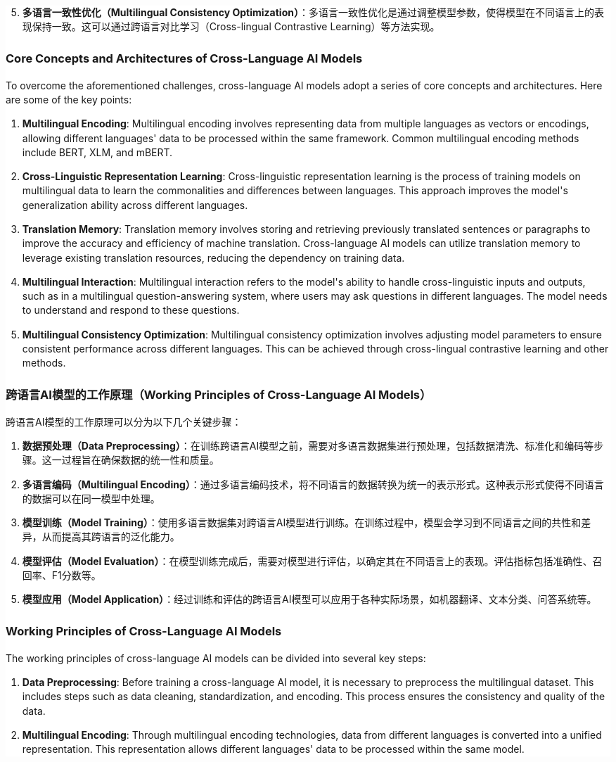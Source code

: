 5. **多语言一致性优化（Multilingual Consistency Optimization）**：多语言一致性优化是通过调整模型参数，使得模型在不同语言上的表现保持一致。这可以通过跨语言对比学习（Cross-lingual Contrastive Learning）等方法实现。

### Core Concepts and Architectures of Cross-Language AI Models

To overcome the aforementioned challenges, cross-language AI models adopt a series of core concepts and architectures. Here are some of the key points:

1. **Multilingual Encoding**: Multilingual encoding involves representing data from multiple languages as vectors or encodings, allowing different languages' data to be processed within the same framework. Common multilingual encoding methods include BERT, XLM, and mBERT.

2. **Cross-Linguistic Representation Learning**: Cross-linguistic representation learning is the process of training models on multilingual data to learn the commonalities and differences between languages. This approach improves the model's generalization ability across different languages.

3. **Translation Memory**: Translation memory involves storing and retrieving previously translated sentences or paragraphs to improve the accuracy and efficiency of machine translation. Cross-language AI models can utilize translation memory to leverage existing translation resources, reducing the dependency on training data.

4. **Multilingual Interaction**: Multilingual interaction refers to the model's ability to handle cross-linguistic inputs and outputs, such as in a multilingual question-answering system, where users may ask questions in different languages. The model needs to understand and respond to these questions.

5. **Multilingual Consistency Optimization**: Multilingual consistency optimization involves adjusting model parameters to ensure consistent performance across different languages. This can be achieved through cross-lingual contrastive learning and other methods.

### 跨语言AI模型的工作原理（Working Principles of Cross-Language AI Models）

跨语言AI模型的工作原理可以分为以下几个关键步骤：

1. **数据预处理（Data Preprocessing）**：在训练跨语言AI模型之前，需要对多语言数据集进行预处理，包括数据清洗、标准化和编码等步骤。这一过程旨在确保数据的统一性和质量。

2. **多语言编码（Multilingual Encoding）**：通过多语言编码技术，将不同语言的数据转换为统一的表示形式。这种表示形式使得不同语言的数据可以在同一模型中处理。

3. **模型训练（Model Training）**：使用多语言数据集对跨语言AI模型进行训练。在训练过程中，模型会学习到不同语言之间的共性和差异，从而提高其跨语言的泛化能力。

4. **模型评估（Model Evaluation）**：在模型训练完成后，需要对模型进行评估，以确定其在不同语言上的表现。评估指标包括准确性、召回率、F1分数等。

5. **模型应用（Model Application）**：经过训练和评估的跨语言AI模型可以应用于各种实际场景，如机器翻译、文本分类、问答系统等。

### Working Principles of Cross-Language AI Models

The working principles of cross-language AI models can be divided into several key steps:

1. **Data Preprocessing**: Before training a cross-language AI model, it is necessary to preprocess the multilingual dataset. This includes steps such as data cleaning, standardization, and encoding. This process ensures the consistency and quality of the data.

2. **Multilingual Encoding**: Through multilingual encoding technologies, data from different languages is converted into a unified representation. This representation allows different languages' data to be processed within the same model.
